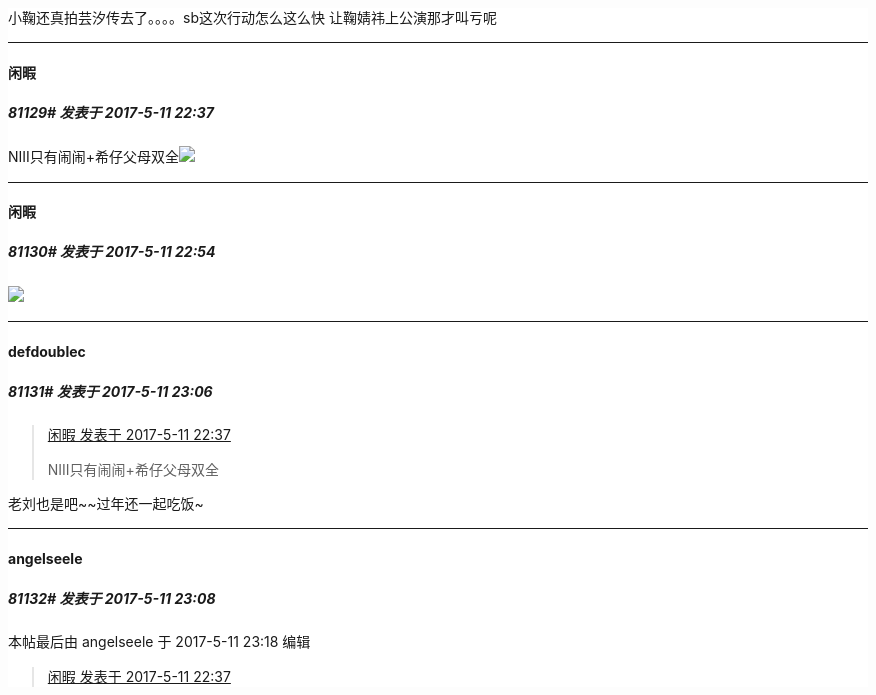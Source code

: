小鞠还真拍芸汐传去了。。。。sb这次行动怎么这么快</blockquote>
让鞠婧祎上公演那才叫亏呢







*****

####  闲暇  
##### 81129#       发表于 2017-5-11 22:37




NIII只有闹闹+希仔父母双全<img src="https://static.saraba1st.com/image/smiley/face2017/001.png" referrerpolicy="no-referrer">







*****

####  闲暇  
##### 81130#       发表于 2017-5-11 22:54



<img src="http://wx2.sinaimg.cn/bmiddle/006qpfgmly1ffhro72f1oj30qo0zk77n.jpg" referrerpolicy="no-referrer">







*****

####  defdoublec  
##### 81131#       发表于 2017-5-11 23:06



<blockquote><a href="httphttps://bbs.saraba1st.com/2b/forum.php?mod=redirect&amp;goto=findpost&amp;pid=35922579&amp;ptid=1105387" target="_blank">闲暇 发表于 2017-5-11 22:37</a>

NIII只有闹闹+希仔父母双全</blockquote>
老刘也是吧~~过年还一起吃饭~







*****

####  angelseele  
##### 81132#       发表于 2017-5-11 23:08



 本帖最后由 angelseele 于 2017-5-11 23:18 编辑 
<blockquote><a href="httphttps://bbs.saraba1st.com/2b/forum.php?mod=redirect&amp;goto=findpost&amp;pid=35922579&amp;ptid=1105387" target="_blank">闲暇 发表于 2017-5-11 22:37</a>
